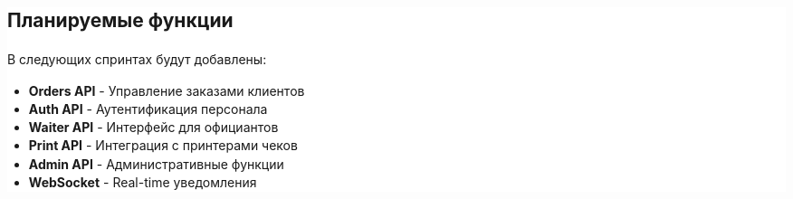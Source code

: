 ## Планируемые функции

В следующих спринтах будут добавлены:

- **Orders API** - Управление заказами клиентов
- **Auth API** - Аутентификация персонала
- **Waiter API** - Интерфейс для официантов  
- **Print API** - Интеграция с принтерами чеков
- **Admin API** - Административные функции
- **WebSocket** - Real-time уведомления 